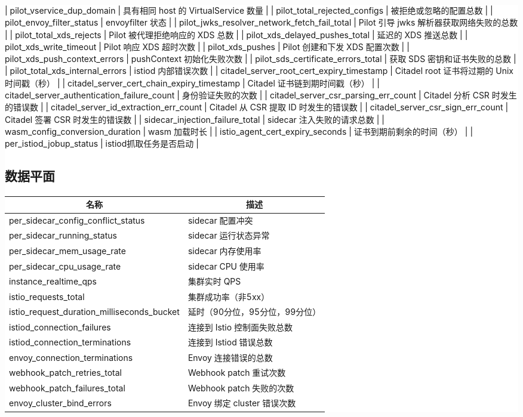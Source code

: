 | pilot_vservice_dup_domain                  | 具有相同 host 的 VirtualService 数量         |
| pilot_total_rejected_configs               | 被拒绝或忽略的配置总数                       |
| pilot_envoy_filter_status                  | envoyfilter 状态                             |
| pilot_jwks_resolver_network_fetch_fail_total | Pilot 引导 jwks 解析器获取网络失败的总数     |
| pilot_total_xds_rejects                    | Pilot 被代理拒绝响应的 XDS 总数             |
| pilot_xds_delayed_pushes_total             | 延迟的 XDS 推送总数                          |
| pilot_xds_write_timeout                    | Pilot 响应 XDS 超时次数                     |
| pilot_xds_pushes                           | Pilot 创建和下发 XDS 配置次数                |
| pilot_xds_push_context_errors              | pushContext 初始化失败次数                   |
| pilot_sds_certificate_errors_total         | 获取 SDS 密钥和证书失败的总数                |
| pilot_total_xds_internal_errors            | istiod 内部错误次数                          |
| citadel_server_root_cert_expiry_timestamp  | Citadel root 证书将过期的 Unix 时间戳（秒） |
| citadel_server_cert_chain_expiry_timestamp | Citadel 证书链到期时间戳（秒）               |
| citadel_server_authentication_failure_count | 身份验证失败的次数                          |
| citadel_server_csr_parsing_err_count       | Citadel 分析 CSR 时发生的错误数              |
| citadel_server_id_extraction_err_count     | Citadel 从 CSR 提取 ID 时发生的错误数        |
| citadel_server_csr_sign_err_count          | Citadel 签署 CSR 时发生的错误数              |
| sidecar_injection_failure_total            | sidecar 注入失败的请求总数                   |
| wasm_config_conversion_duration            | wasm 加载时长                                |
| istio_agent_cert_expiry_seconds            | 证书到期前剩余的时间（秒）                  |
| per_istiod_jobup_status                    | istiod抓取任务是否启动                      |

## 数据平面

| 名称                                   | 描述                                     |
|---------------------------------------|------------------------------------------|
| per_sidecar_config_conflict_status     | sidecar 配置冲突                         |
| per_sidecar_running_status             | sidecar 运行状态异常                     |
| per_sidecar_mem_usage_rate             | sidecar 内存使用率                       |
| per_sidecar_cpu_usage_rate             | sidecar CPU 使用率                       |
| instance_realtime_qps                  | 集群实时 QPS                             |
| istio_requests_total                   | 集群成功率（非5xx）                     |
| istio_request_duration_milliseconds_bucket | 延时（90分位，95分位，99分位）        |
| istiod_connection_failures             | 连接到 Istio 控制面失败总数             |
| istiod_connection_terminations         | 连接到 Istiod 错误总数                   |
| envoy_connection_terminations          | Envoy 连接错误的总数                     |
| webhook_patch_retries_total            | Webhook patch 重试次数                  |
| webhook_patch_failures_total           | Webhook patch 失败的次数                |
| envoy_cluster_bind_errors              | Envoy 绑定 cluster 错误次数             |